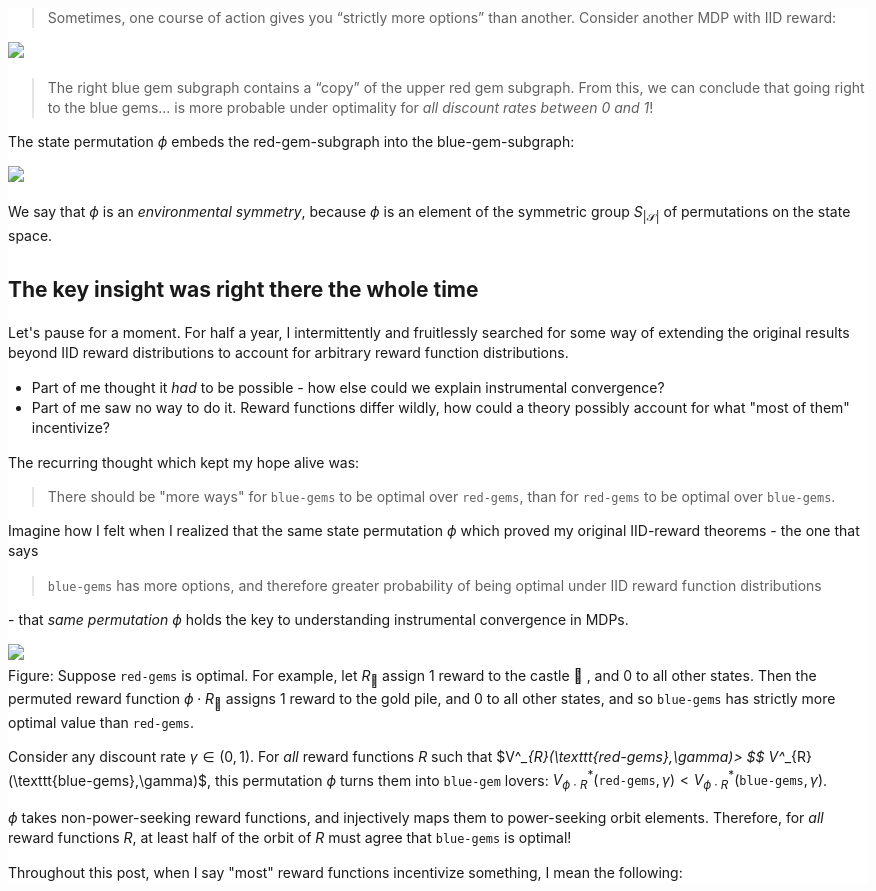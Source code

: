 > Sometimes, one course of action gives you “strictly more options” than another. Consider another MDP with IID reward:

![](https://39669.cdn.cke-cs.com/rQvD3VnunXZu34m86e5f/images/d31bab4169f7e005ef58d328dc3d4b6e88725d48d774f44e.png)

> The right blue gem subgraph contains a “copy” of the upper red gem subgraph. From this, we can conclude that going right to the blue gems... is more probable under optimality for _all discount rates between 0 and 1_!

The state permutation $\phi$ embeds the red-gem-subgraph into the blue-gem-subgraph:

![](https://39669.cdn.cke-cs.com/rQvD3VnunXZu34m86e5f/images/bc5b2aa815d9cd9c468c8c741a9a037490a39baf8715f45c.png)

We say that $\phi$ is an _environmental symmetry_, because $\phi$ is an element of the symmetric group $S_{|\mathcal{S}|}$ of permutations on the state space.

## The key insight was right there the whole time

Let's pause for a moment. For half a year, I intermittently and fruitlessly searched for some way of extending the original results beyond IID reward distributions to account for arbitrary reward function distributions. 

- Part of me thought it _had_ to be possible - how else could we explain instrumental convergence?
- Part of me saw no way to do it. Reward functions differ wildly, how could a theory possibly account for what "most of them" incentivize?

The recurring thought which kept my hope alive was:

> There should be "more ways" for `blue-gems` to be optimal over `red-gems`, than for `red-gems` to be optimal over `blue-gems`.

Imagine how I felt when I realized that the same state permutation $\phi$ which proved my original IID-reward theorems - the one that says 

> `blue-gems` has more options, and therefore greater probability of being optimal under IID reward function distributions

\- that _same permutation_ $\phi$ holds the key to understanding instrumental convergence in MDPs\.

![](https://39669.cdn.cke-cs.com/rQvD3VnunXZu34m86e5f/images/bc5b2aa815d9cd9c468c8c741a9a037490a39baf8715f45c.png)
<br/>Figure: Suppose `red-gems` is optimal. For example, let $R_🏰$ assign 1 reward to the castle 🏰 , and 0 to all other states. Then the permuted reward function $\phi \cdot R_🏰$ assigns 1 reward to the gold pile, and 0 to all other states, and so `blue-gems` has strictly more optimal value than `red-gems`.

Consider any discount rate $\gamma\in(0,1)$. For _all_ reward functions $R$ such that $V^*_{R}(\texttt{red-gems},\gamma)>
$$
V^*_{R}(\texttt{blue-gems},\gamma)$, this permutation $\phi$ turns them into `blue-gem` lovers: $V^*_{\phi\cdot R}(\texttt{red-gems},\gamma)<V^*_{\phi\cdot R}(\texttt{blue-gems},\gamma)$.

$\phi$ takes non-power-seeking reward functions, and injectively maps them to power-seeking orbit elements. Therefore, for _all_ reward functions $R$, at least half of the orbit of $R$ must agree that `blue-gems` is optimal!

Throughout this post, when I say "most" reward functions incentivize something, I mean the following:
